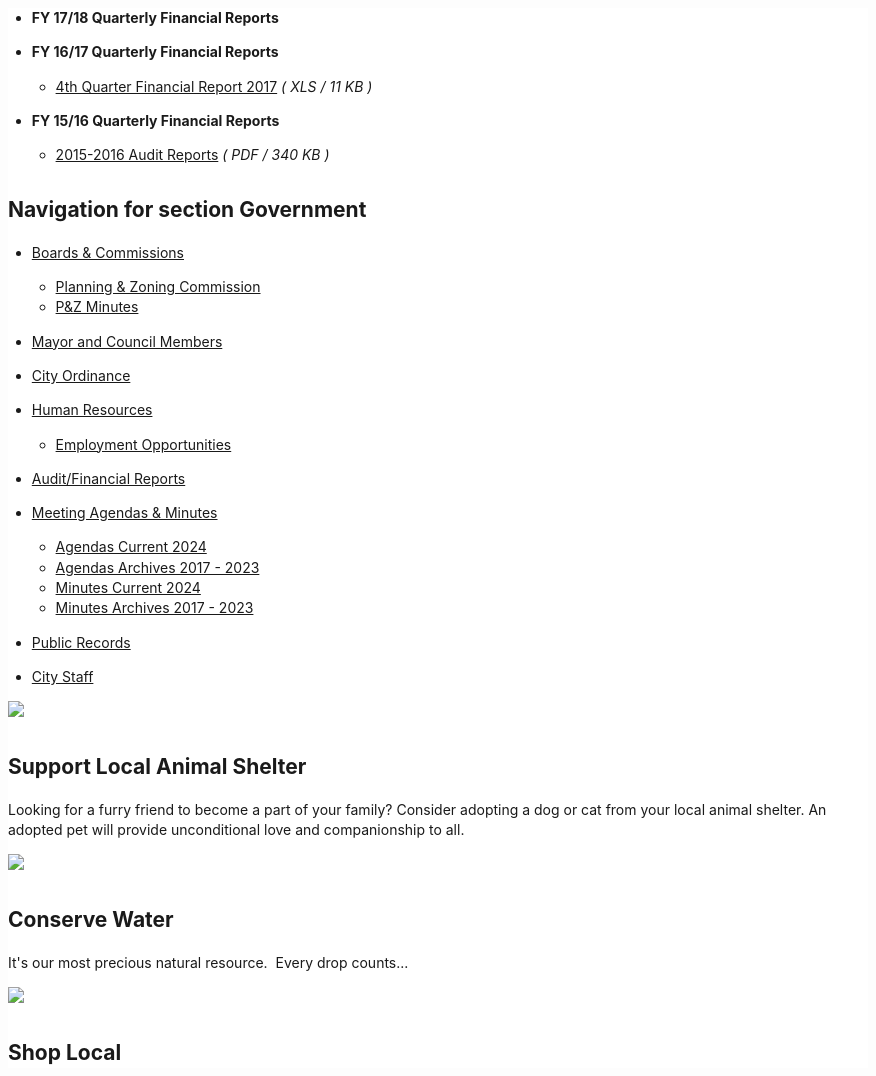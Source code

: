   
  
  - **FY 17/18 Quarterly Financial Reports**
  
  
  
  - **FY 16/17 Quarterly Financial Reports**
    
    - [4th Quarter Financial Report 2017](https://cityofkamiah.org/documents/113/QTR_Report_9-30-17.xls "4th Quarter Financial Report 2017") *( XLS / 11 KB )*
  
  
  
  - **FY 15/16 Quarterly Financial Reports**
    
    - [2015-2016 Audit Reports](https://cityofkamiah.org/documents/113/City_of_Kamiah_-_Financial_Statements_-_9-30-16.pdf "2015-2016 Audit Reports") *( PDF / 340 KB )*

## Navigation for section Government

- [Boards &amp; Commissions](https://cityofkamiah.org/boards-and-commissions)
  
  - [Planning &amp; Zoning Commission](https://cityofkamiah.org/planning-and-zoning-commission)
  - [P&amp;Z Minutes](https://cityofkamiah.org/p-and-z-minutes)
- [Mayor and Council Members](https://cityofkamiah.org/mayor-and-council-members)
- [City Ordinance](https://cityofkamiah.org/city-ordinance)
- [Human Resources](https://cityofkamiah.org/human-resources)
  
  - [Employment Opportunities](https://cityofkamiah.org/employment-opportunities)
- [Audit/Financial Reports](https://cityofkamiah.org/audit-financial-reports)
- [Meeting Agendas &amp; Minutes](https://cityofkamiah.org/meeting-agendas-and-minutes)
  
  - [Agendas Current 2024](https://cityofkamiah.org/agendas-current-2024)
  - [Agendas Archives 2017 - 2023](https://cityofkamiah.org/agendas-archives-2017-2023)
  - [Minutes Current 2024](https://cityofkamiah.org/minutes-current-2024)
  - [Minutes Archives 2017 - 2023](https://cityofkamiah.org/minutes-archives-2017-2023)
- [Public Records](https://cityofkamiah.org/public-records)
- [City Staff](https://cityofkamiah.org/city-staff)

![](https://cityofkamiah.org/images/promos_mi/mi_2_Puppydogcompressedpromostock.jpg)

## Support Local Animal Shelter

Looking for a furry friend to become a part of your family? Consider adopting a dog or cat from your local animal shelter. An adopted pet will provide unconditional love and companionship to all.

![](https://cityofkamiah.org/images/promos_mi/mi_2_promo-water1.jpg)

## Conserve Water

It's our most precious natural resource.  Every drop counts...

![](https://cityofkamiah.org/images/promos_mi/mi_2_farmersmarketfoodprototype.jpg)

## Shop Local
